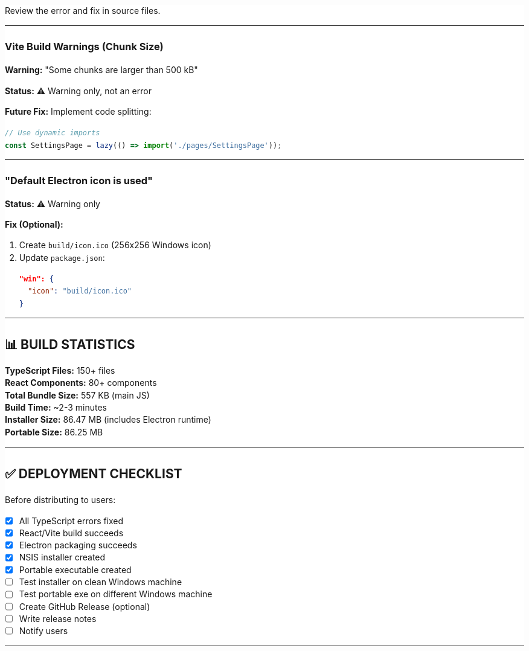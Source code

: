 Review the error and fix in source files.

---

### **Vite Build Warnings (Chunk Size)**
**Warning:** "Some chunks are larger than 500 kB"

**Status:** ⚠️ Warning only, not an error

**Future Fix:** Implement code splitting:
```javascript
// Use dynamic imports
const SettingsPage = lazy(() => import('./pages/SettingsPage'));
```

---

### **"Default Electron icon is used"**
**Status:** ⚠️ Warning only

**Fix (Optional):**
1. Create `build/icon.ico` (256x256 Windows icon)
2. Update `package.json`:
   ```json
   "win": {
     "icon": "build/icon.ico"
   }
   ```

---

## 📊 BUILD STATISTICS

**TypeScript Files:** 150+ files  
**React Components:** 80+ components  
**Total Bundle Size:** 557 KB (main JS)  
**Build Time:** ~2-3 minutes  
**Installer Size:** 86.47 MB (includes Electron runtime)  
**Portable Size:** 86.25 MB  

---

## ✅ DEPLOYMENT CHECKLIST

Before distributing to users:

- [x] All TypeScript errors fixed
- [x] React/Vite build succeeds
- [x] Electron packaging succeeds
- [x] NSIS installer created
- [x] Portable executable created
- [ ] Test installer on clean Windows machine
- [ ] Test portable exe on different Windows machine
- [ ] Create GitHub Release (optional)
- [ ] Write release notes
- [ ] Notify users

---